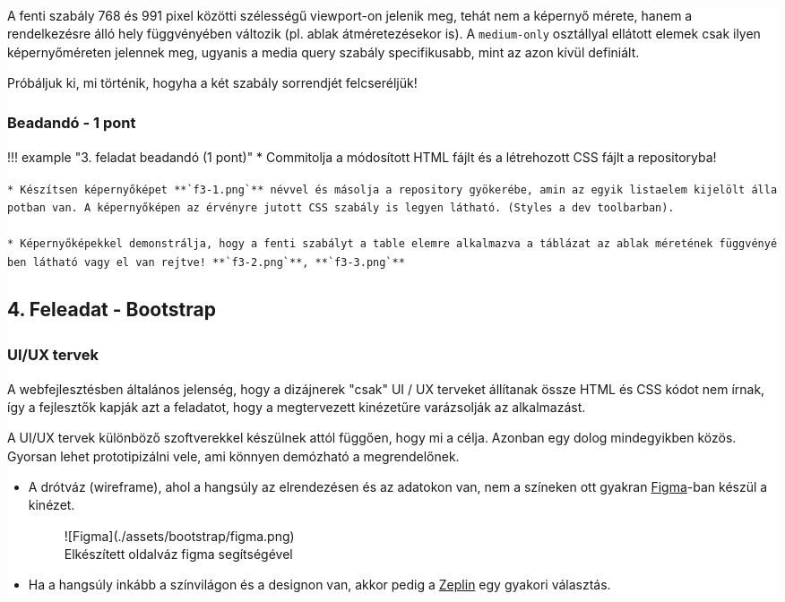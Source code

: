 A fenti szabály 768 és 991 pixel közötti szélességű viewport-on jelenik meg, tehát nem a képernyő mérete, hanem a rendelkezésre álló hely függvényében változik (pl. ablak átméretezésekor is). A `medium-only` osztállyal ellátott elemek csak ilyen képernyőméreten jelennek meg, ugyanis a media query szabály specifikusabb, mint az azon kívül definiált.

Próbáljuk ki, mi történik, hogyha a két szabály sorrendjét felcseréljük!

### Beadandó - 1 pont

!!! example "3. feladat beadandó (1 pont)"
    * Commitolja a módosított HTML fájlt és a létrehozott CSS fájlt a repositoryba!
    
    * Készítsen képernyőképet **`f3-1.png`** névvel és másolja a repository gyökerébe, amin az egyik listaelem kijelölt állapotban van. A képernyőképen az érvényre jutott CSS szabály is legyen látható. (Styles a dev toolbarban).

    * Képernyőképekkel demonstrálja, hogy a fenti szabályt a table elemre alkalmazva a táblázat az ablak méretének függvényében látható vagy el van rejtve! **`f3-2.png`**, **`f3-3.png`**

## 4. Feleadat - Bootstrap

### UI/UX tervek

A webfejlesztésben általános jelenség, hogy a dizájnerek "csak" UI / UX terveket állítanak össze HTML és CSS kódot nem írnak, így a fejlesztők kapják azt a feladatot, hogy a megtervezett kinézetűre varázsolják az alkalmazást.

A UI/UX tervek különböző szoftverekkel készülnek attól függően, hogy mi a célja. Azonban egy dolog mindegyikben közös. Gyorsan lehet prototipizálni vele, ami könnyen demózható a megrendelőnek.

* A drótváz (wireframe), ahol a hangsúly az elrendezésen és az adatokon van, nem a színeken ott gyakran [Figma](https://www.figma.com/)-ban készül a kinézet.
    <figure markdown>
      ![Figma](./assets/bootstrap/figma.png)
      <figcaption>Elkészített oldalváz figma segítségével</figcaption>
    </figure>
* Ha a hangsúly inkább a színvilágon és a designon van, akkor pedig a [Zeplin](https://app.zeplin.io/) egy gyakori választás.
    <figure markdown>